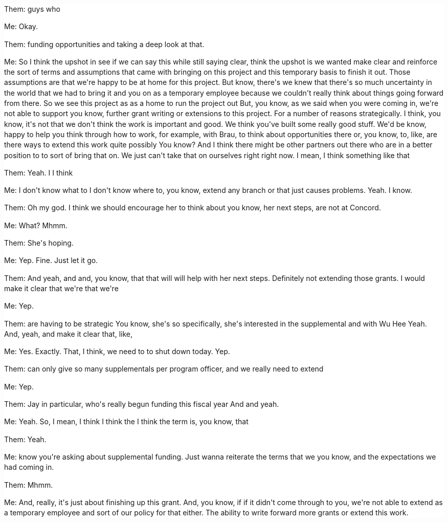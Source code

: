 Them: guys who

Me: Okay.

Them: funding opportunities and taking a deep look at that.

Me: So I think the upshot in see if we can say this while still saying clear, think the upshot is we wanted make clear and reinforce the sort of terms and assumptions that came with bringing on this project and this temporary basis to finish it out. Those assumptions are that we're happy to be at home for this project. But know, there's we knew that there's so much uncertainty in the world that we had to bring it and you on as a temporary employee because we couldn't really think about things going forward from there. So we see this project as as a home to run the project out But, you know, as we said when you were coming in, we're not able to support you know, further grant writing or extensions to this project. For a number of reasons strategically. I think, you know, it's not that we don't think the work is important and good. We think you've built some really good stuff. We'd be know, happy to help you think through how to work, for example, with Brau, to think about opportunities there or, you know, to, like, are there ways to extend this work quite possibly You know? And I think there might be other partners out there who are in a better position to to sort of bring that on. We just can't take that on ourselves right right now. I mean, I think something like that

Them: Yeah. I I think

Me: I don't know what to I don't know where to, you know, extend any branch or that just causes problems. Yeah. I know.

Them: Oh my god. I think we should encourage her to think about you know, her next steps, are not at Concord.

Me: What? Mhmm.

Them: She's hoping.

Me: Yep. Fine. Just let it go.

Them: And yeah, and and, you know, that that will will help with her next steps. Definitely not extending those grants. I would make it clear that we're that we're

Me: Yep.

Them: are having to be strategic You know, she's so specifically, she's interested in the supplemental and with Wu Hee Yeah. And, yeah, and make it clear that, like,

Me: Yes. Exactly. That, I think, we need to to shut down today. Yep.

Them: can only give so many supplementals per program officer, and we really need to extend

Me: Yep.

Them: Jay in particular, who's really begun funding this fiscal year And and yeah.

Me: Yeah. So, I mean, I think I think the I think the term is, you know, that

Them: Yeah.

Me: know you're asking about supplemental funding. Just wanna reiterate the terms that we you know, and the expectations we had coming in.

Them: Mhmm.

Me: And, really, it's just about finishing up this grant. And, you know, if if it didn't come through to you, we're not able to extend as a temporary employee and sort of our policy for that either. The ability to write forward more grants or extend this work.
